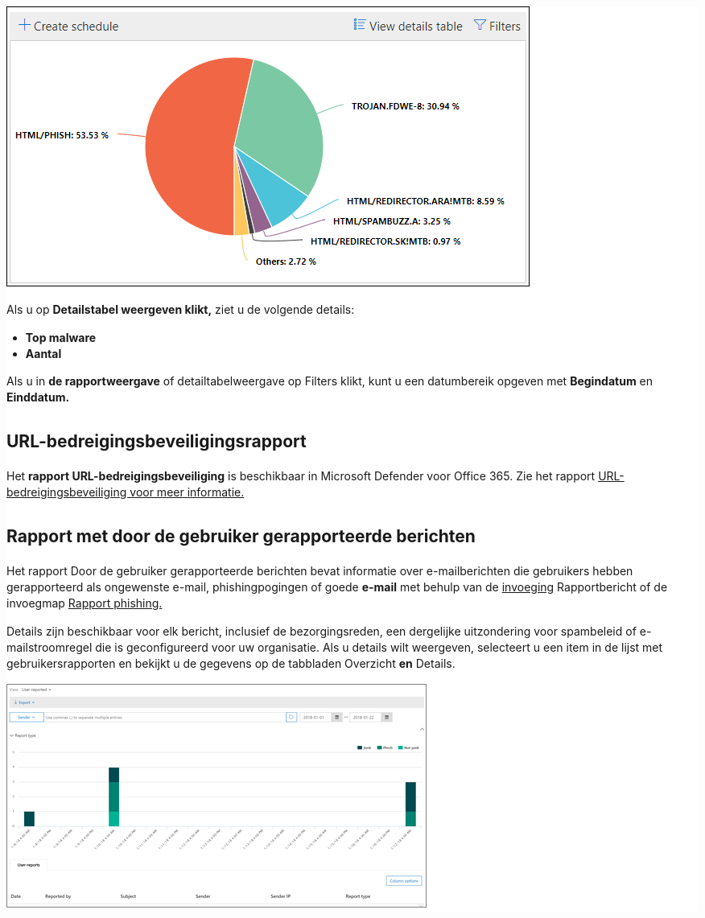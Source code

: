 ![Top malwarerapportweergave](../../media/top-malware-report-view.png)

Als u op **Detailstabel weergeven klikt,** ziet u de volgende details:

- **Top malware**
- **Aantal**

Als u in **de rapportweergave** of detailtabelweergave op Filters klikt, kunt u een datumbereik opgeven met **Begindatum** en **Einddatum.**

## <a name="url-threat-protection-report"></a>URL-bedreigingsbeveiligingsrapport

Het **rapport URL-bedreigingsbeveiliging** is beschikbaar in Microsoft Defender voor Office 365. Zie het rapport [URL-bedreigingsbeveiliging voor meer informatie.](view-reports-for-mdo.md#url-threat-protection-report)

## <a name="user-reported-messages-report"></a>Rapport met door de gebruiker gerapporteerde berichten

Het rapport Door de gebruiker gerapporteerde berichten bevat informatie over e-mailberichten die gebruikers hebben gerapporteerd als ongewenste e-mail, phishingpogingen of goede **e-mail** met behulp van de [invoeging](enable-the-report-message-add-in.md) Rapportbericht of de invoegmap [Rapport phishing.](enable-the-report-phish-add-in.md)

Details zijn beschikbaar voor elk bericht, inclusief de bezorgingsreden, een dergelijke uitzondering voor spambeleid of e-mailstroomregel die is geconfigureerd voor uw organisatie. Als u details wilt weergeven, selecteert u een item in de  lijst met gebruikersrapporten en bekijkt u de gegevens op de tabbladen Overzicht **en** Details.

![Het User-Reported berichtenrapport bevat berichten die gebruikers als ongewenste e-mail, geen ongewenste e-mail of phishingpogingen hebben aangeduid.](../../media/ad5e9a3d-b833-419c-bcc9-3425d9604ead.png)
